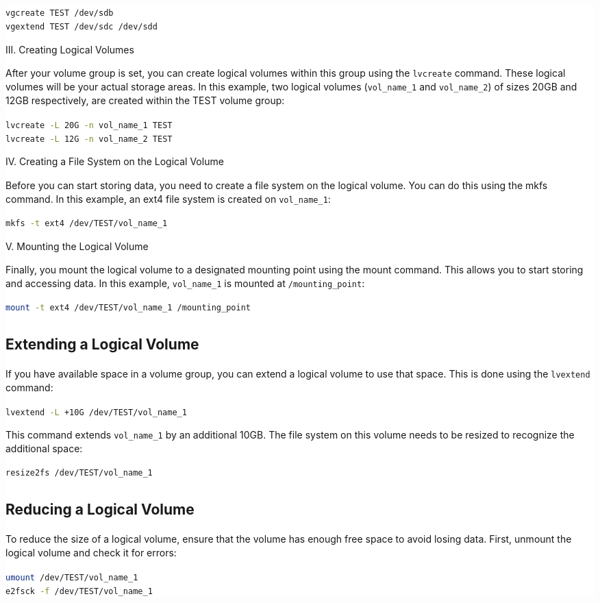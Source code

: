 ```bash
vgcreate TEST /dev/sdb
vgextend TEST /dev/sdc /dev/sdd
```

III. Creating Logical Volumes

After your volume group is set, you can create logical volumes within this group using the `lvcreate` command. These logical volumes will be your actual storage areas. In this example, two logical volumes (`vol_name_1` and `vol_name_2`) of sizes 20GB and 12GB respectively, are created within the TEST volume group:

```bash
lvcreate -L 20G -n vol_name_1 TEST
lvcreate -L 12G -n vol_name_2 TEST
```

IV. Creating a File System on the Logical Volume

Before you can start storing data, you need to create a file system on the logical volume. You can do this using the mkfs command. In this example, an ext4 file system is created on `vol_name_1`:

```bash
mkfs -t ext4 /dev/TEST/vol_name_1
```

V. Mounting the Logical Volume

Finally, you mount the logical volume to a designated mounting point using the mount command. This allows you to start storing and accessing data. In this example, `vol_name_1` is mounted at `/mounting_point`:

```bash
mount -t ext4 /dev/TEST/vol_name_1 /mounting_point
```

## Extending a Logical Volume

If you have available space in a volume group, you can extend a logical volume to use that space. This is done using the `lvextend` command:

```bash
lvextend -L +10G /dev/TEST/vol_name_1
```

This command extends `vol_name_1` by an additional 10GB. The file system on this volume needs to be resized to recognize the additional space:

```bash
resize2fs /dev/TEST/vol_name_1
```

## Reducing a Logical Volume

To reduce the size of a logical volume, ensure that the volume has enough free space to avoid losing data. First, unmount the logical volume and check it for errors:

```bash
umount /dev/TEST/vol_name_1
e2fsck -f /dev/TEST/vol_name_1
```
